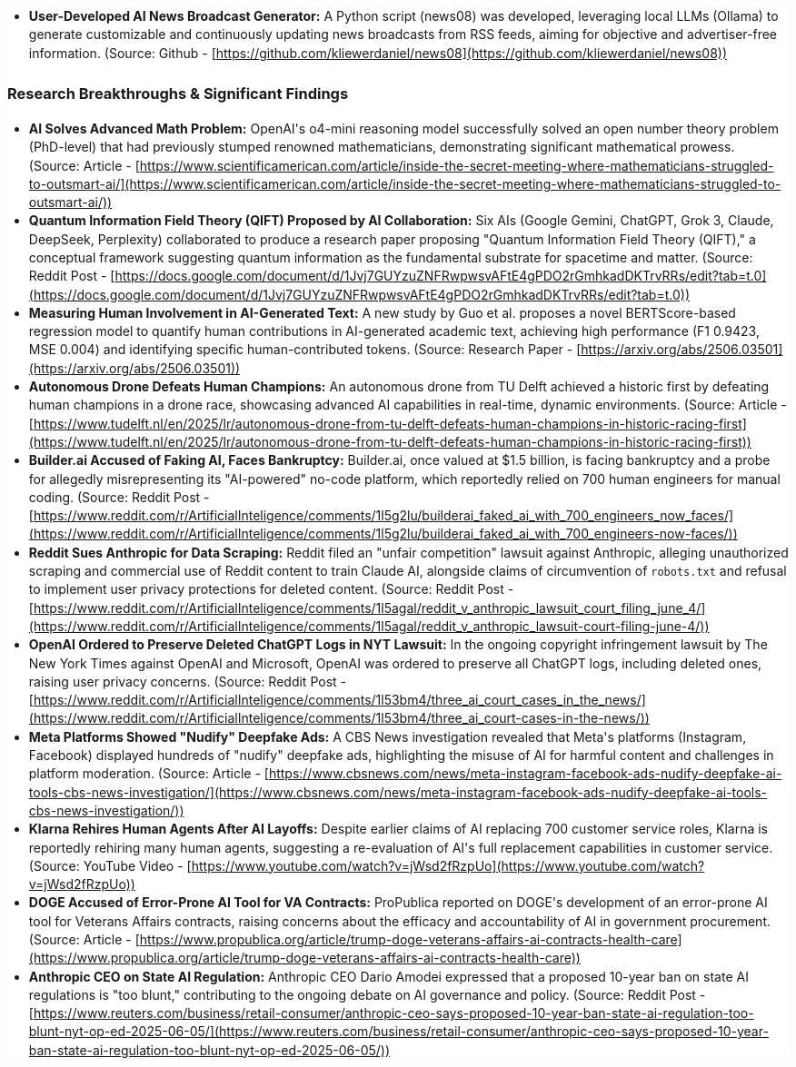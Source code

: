 *   **User-Developed AI News Broadcast Generator:** A Python script (news08) was developed, leveraging local LLMs (Ollama) to generate customizable and continuously updating news broadcasts from RSS feeds, aiming for objective and advertiser-free information. (Source: Github - [https://github.com/kliewerdaniel/news08](https://github.com/kliewerdaniel/news08))

### Research Breakthroughs & Significant Findings
*   **AI Solves Advanced Math Problem:** OpenAI's o4-mini reasoning model successfully solved an open number theory problem (PhD-level) that had previously stumped renowned mathematicians, demonstrating significant mathematical prowess. (Source: Article - [https://www.scientificamerican.com/article/inside-the-secret-meeting-where-mathematicians-struggled-to-outsmart-ai/](https://www.scientificamerican.com/article/inside-the-secret-meeting-where-mathematicians-struggled-to-outsmart-ai/))
*   **Quantum Information Field Theory (QIFT) Proposed by AI Collaboration:** Six AIs (Google Gemini, ChatGPT, Grok 3, Claude, DeepSeek, Perplexity) collaborated to produce a research paper proposing "Quantum Information Field Theory (QIFT)," a conceptual framework suggesting quantum information as the fundamental substrate for spacetime and matter. (Source: Reddit Post - [https://docs.google.com/document/d/1Jvj7GUYzuZNFRwpwsvAFtE4gPDO2rGmhkadDKTrvRRs/edit?tab=t.0](https://docs.google.com/document/d/1Jvj7GUYzuZNFRwpwsvAFtE4gPDO2rGmhkadDKTrvRRs/edit?tab=t.0))
*   **Measuring Human Involvement in AI-Generated Text:** A new study by Guo et al. proposes a novel BERTScore-based regression model to quantify human contributions in AI-generated academic text, achieving high performance (F1 0.9423, MSE 0.004) and identifying specific human-contributed tokens. (Source: Research Paper - [https://arxiv.org/abs/2506.03501](https://arxiv.org/abs/2506.03501))
*   **Autonomous Drone Defeats Human Champions:** An autonomous drone from TU Delft achieved a historic first by defeating human champions in a drone race, showcasing advanced AI capabilities in real-time, dynamic environments. (Source: Article - [https://www.tudelft.nl/en/2025/lr/autonomous-drone-from-tu-delft-defeats-human-champions-in-historic-racing-first](https://www.tudelft.nl/en/2025/lr/autonomous-drone-from-tu-delft-defeats-human-champions-in-historic-racing-first))
*   **Builder.ai Accused of Faking AI, Faces Bankruptcy:** Builder.ai, once valued at $1.5 billion, is facing bankruptcy and a probe for allegedly misrepresenting its "AI-powered" no-code platform, which reportedly relied on 700 human engineers for manual coding. (Source: Reddit Post - [https://www.reddit.com/r/ArtificialInteligence/comments/1l5g2lu/builderai_faked_ai_with_700_engineers_now_faces/](https://www.reddit.com/r/ArtificialInteligence/comments/1l5g2lu/builderai_faked_ai_with_700_engineers-now-faces/))
*   **Reddit Sues Anthropic for Data Scraping:** Reddit filed an "unfair competition" lawsuit against Anthropic, alleging unauthorized scraping and commercial use of Reddit content to train Claude AI, alongside claims of circumvention of `robots.txt` and refusal to implement user privacy protections for deleted content. (Source: Reddit Post - [https://www.reddit.com/r/ArtificialInteligence/comments/1l5agal/reddit_v_anthropic_lawsuit_court_filing_june_4/](https://www.reddit.com/r/ArtificialInteligence/comments/1l5agal/reddit_v_anthropic_lawsuit-court-filing-june-4/))
*   **OpenAI Ordered to Preserve Deleted ChatGPT Logs in NYT Lawsuit:** In the ongoing copyright infringement lawsuit by The New York Times against OpenAI and Microsoft, OpenAI was ordered to preserve all ChatGPT logs, including deleted ones, raising user privacy concerns. (Source: Reddit Post - [https://www.reddit.com/r/ArtificialInteligence/comments/1l53bm4/three_ai_court_cases_in_the_news/](https://www.reddit.com/r/ArtificialInteligence/comments/1l53bm4/three_ai_court-cases-in-the-news/))
*   **Meta Platforms Showed "Nudify" Deepfake Ads:** A CBS News investigation revealed that Meta's platforms (Instagram, Facebook) displayed hundreds of "nudify" deepfake ads, highlighting the misuse of AI for harmful content and challenges in platform moderation. (Source: Article - [https://www.cbsnews.com/news/meta-instagram-facebook-ads-nudify-deepfake-ai-tools-cbs-news-investigation/](https://www.cbsnews.com/news/meta-instagram-facebook-ads-nudify-deepfake-ai-tools-cbs-news-investigation/))
*   **Klarna Rehires Human Agents After AI Layoffs:** Despite earlier claims of AI replacing 700 customer service roles, Klarna is reportedly rehiring many human agents, suggesting a re-evaluation of AI's full replacement capabilities in customer service. (Source: YouTube Video - [https://www.youtube.com/watch?v=jWsd2fRzpUo](https://www.youtube.com/watch?v=jWsd2fRzpUo))
*   **DOGE Accused of Error-Prone AI Tool for VA Contracts:** ProPublica reported on DOGE's development of an error-prone AI tool for Veterans Affairs contracts, raising concerns about the efficacy and accountability of AI in government procurement. (Source: Article - [https://www.propublica.org/article/trump-doge-veterans-affairs-ai-contracts-health-care](https://www.propublica.org/article/trump-doge-veterans-affairs-ai-contracts-health-care))
*   **Anthropic CEO on State AI Regulation:** Anthropic CEO Dario Amodei expressed that a proposed 10-year ban on state AI regulations is "too blunt," contributing to the ongoing debate on AI governance and policy. (Source: Reddit Post - [https://www.reuters.com/business/retail-consumer/anthropic-ceo-says-proposed-10-year-ban-state-ai-regulation-too-blunt-nyt-op-ed-2025-06-05/](https://www.reuters.com/business/retail-consumer/anthropic-ceo-says-proposed-10-year-ban-state-ai-regulation-too-blunt-nyt-op-ed-2025-06-05/))
